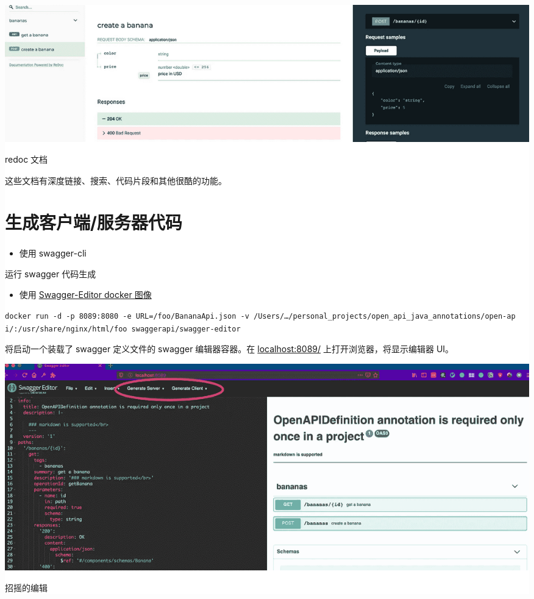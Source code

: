 ![](img/a8cb7ed0530f52475b89025b41d026e5.png)

redoc 文档

这些文档有深度链接、搜索、代码片段和其他很酷的功能。

# 生成客户端/服务器代码

*   使用 swagger-cli

运行 swagger 代码生成

*   使用 [Swagger-Editor docker 图像](https://github.com/swagger-api/swagger-editor)

```
docker run -d -p 8089:8080 -e URL=/foo/BananaApi.json -v /Users/…/personal_projects/open_api_java_annotations/open-api/:/usr/share/nginx/html/foo swaggerapi/swagger-editor
```

将启动一个装载了 swagger 定义文件的 swagger 编辑器容器。在 [localhost:8089/](http://localhost:8089/) 上打开浏览器，将显示编辑器 UI。

![](img/275bae73c18bef2a74c8d7b0bfa16a6f.png)

招摇的编辑
